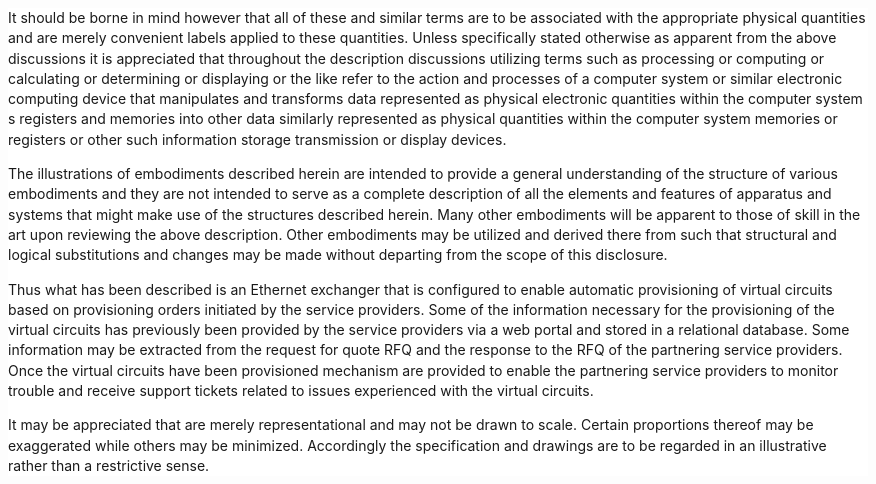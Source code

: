 It should be borne in mind however that all of these and similar terms are to be associated with the appropriate physical quantities and are merely convenient labels applied to these quantities. Unless specifically stated otherwise as apparent from the above discussions it is appreciated that throughout the description discussions utilizing terms such as processing or computing or calculating or determining or displaying or the like refer to the action and processes of a computer system or similar electronic computing device that manipulates and transforms data represented as physical electronic quantities within the computer system s registers and memories into other data similarly represented as physical quantities within the computer system memories or registers or other such information storage transmission or display devices.

The illustrations of embodiments described herein are intended to provide a general understanding of the structure of various embodiments and they are not intended to serve as a complete description of all the elements and features of apparatus and systems that might make use of the structures described herein. Many other embodiments will be apparent to those of skill in the art upon reviewing the above description. Other embodiments may be utilized and derived there from such that structural and logical substitutions and changes may be made without departing from the scope of this disclosure.

Thus what has been described is an Ethernet exchanger that is configured to enable automatic provisioning of virtual circuits based on provisioning orders initiated by the service providers. Some of the information necessary for the provisioning of the virtual circuits has previously been provided by the service providers via a web portal and stored in a relational database. Some information may be extracted from the request for quote RFQ and the response to the RFQ of the partnering service providers. Once the virtual circuits have been provisioned mechanism are provided to enable the partnering service providers to monitor trouble and receive support tickets related to issues experienced with the virtual circuits.

It may be appreciated that are merely representational and may not be drawn to scale. Certain proportions thereof may be exaggerated while others may be minimized. Accordingly the specification and drawings are to be regarded in an illustrative rather than a restrictive sense.

